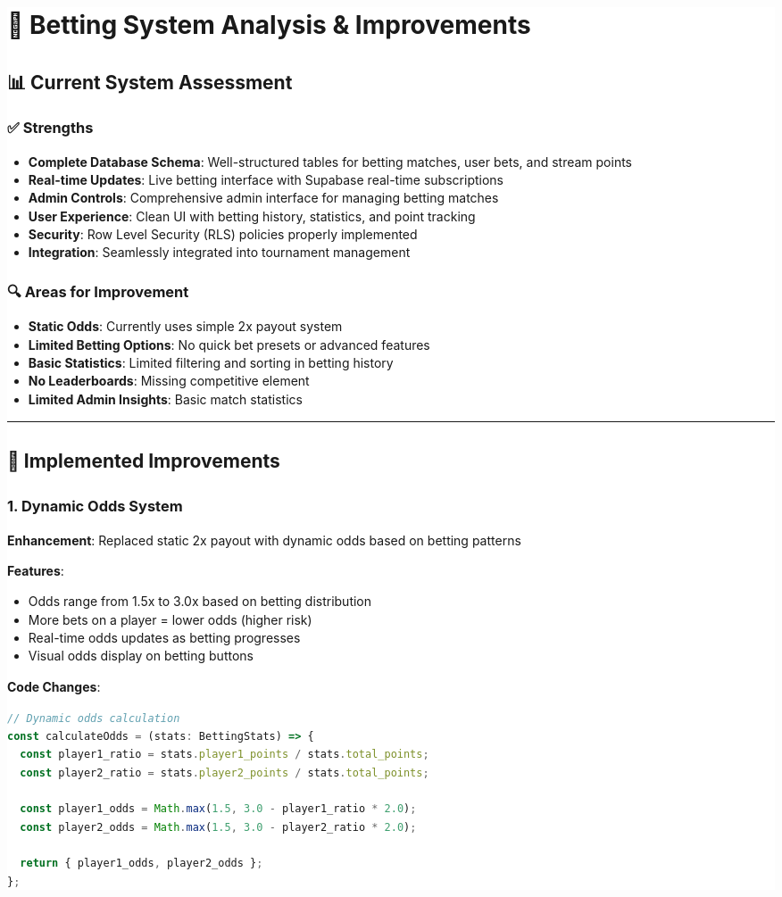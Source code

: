 # 🎯 Betting System Analysis & Improvements

## 📊 **Current System Assessment**

### ✅ **Strengths**

- **Complete Database Schema**: Well-structured tables for betting matches, user bets, and stream points
- **Real-time Updates**: Live betting interface with Supabase real-time subscriptions
- **Admin Controls**: Comprehensive admin interface for managing betting matches
- **User Experience**: Clean UI with betting history, statistics, and point tracking
- **Security**: Row Level Security (RLS) policies properly implemented
- **Integration**: Seamlessly integrated into tournament management

### 🔍 **Areas for Improvement**

- **Static Odds**: Currently uses simple 2x payout system
- **Limited Betting Options**: No quick bet presets or advanced features
- **Basic Statistics**: Limited filtering and sorting in betting history
- **No Leaderboards**: Missing competitive element
- **Limited Admin Insights**: Basic match statistics

---

## 🚀 **Implemented Improvements**

### **1. Dynamic Odds System**

**Enhancement**: Replaced static 2x payout with dynamic odds based on betting patterns

**Features**:

- Odds range from 1.5x to 3.0x based on betting distribution
- More bets on a player = lower odds (higher risk)
- Real-time odds updates as betting progresses
- Visual odds display on betting buttons

**Code Changes**:

```typescript
// Dynamic odds calculation
const calculateOdds = (stats: BettingStats) => {
  const player1_ratio = stats.player1_points / stats.total_points;
  const player2_ratio = stats.player2_points / stats.total_points;

  const player1_odds = Math.max(1.5, 3.0 - player1_ratio * 2.0);
  const player2_odds = Math.max(1.5, 3.0 - player2_ratio * 2.0);

  return { player1_odds, player2_odds };
};
```
